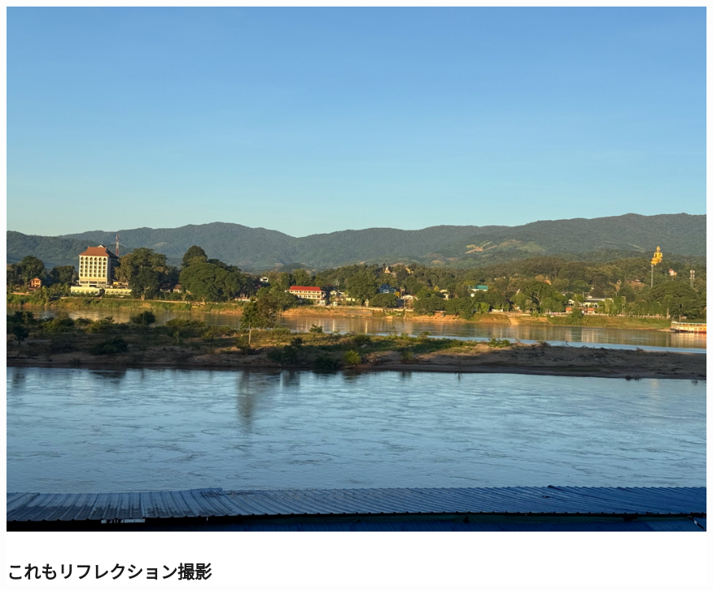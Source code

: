 <a href="20251028_040.JPG" target="_blank"><img src="20251028_040.JPG" alt="サンプル画像" class="responsive-media"></a>
    
<h2><span class="yellow">これもリフレクション撮影</span></h2>